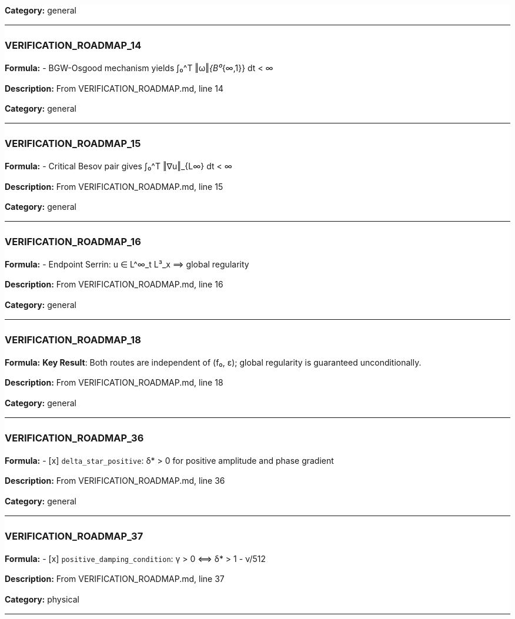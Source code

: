 **Category:** general

---

### VERIFICATION_ROADMAP_14
**Formula:** - BGW-Osgood mechanism yields ∫₀^T ‖ω‖_{B⁰_{∞,1}} dt < ∞

**Description:** From VERIFICATION_ROADMAP.md, line 14

**Category:** general

---

### VERIFICATION_ROADMAP_15
**Formula:** - Critical Besov pair gives ∫₀^T ‖∇u‖_{L∞} dt < ∞

**Description:** From VERIFICATION_ROADMAP.md, line 15

**Category:** general

---

### VERIFICATION_ROADMAP_16
**Formula:** - Endpoint Serrin: u ∈ L^∞_t L³_x ⟹ global regularity

**Description:** From VERIFICATION_ROADMAP.md, line 16

**Category:** general

---

### VERIFICATION_ROADMAP_18
**Formula:** **Key Result**: Both routes are independent of (f₀, ε); global regularity is guaranteed unconditionally.

**Description:** From VERIFICATION_ROADMAP.md, line 18

**Category:** general

---

### VERIFICATION_ROADMAP_36
**Formula:** - [x] `delta_star_positive`: δ* > 0 for positive amplitude and phase gradient

**Description:** From VERIFICATION_ROADMAP.md, line 36

**Category:** general

---

### VERIFICATION_ROADMAP_37
**Formula:** - [x] `positive_damping_condition`: γ > 0 ⟺ δ* > 1 - ν/512

**Description:** From VERIFICATION_ROADMAP.md, line 37

**Category:** physical

---